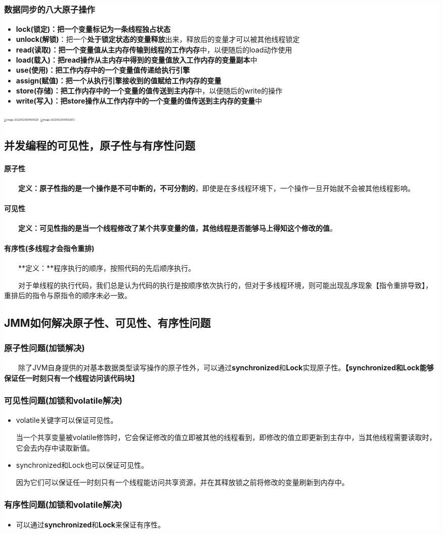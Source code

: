 

### 数据同步的八大原子操作

- **lock(锁定)：**把一个**变量标记为一条线程独占状态**
- **unlock(解锁)**：把一个**处于锁定状态的变量释放**出来，释放后的变量才可以被其他线程锁定
- **read(读取)：**把一个**变量值从主内存传输到线程的工作内存**中，以便随后的load动作使用
- **load(载入)：**把read操作从主内存中得到的**变量值放入工作内存的变量副本**中
- **use(使用)：**把**工作内存中的一个变量值传递给执行引擎**
- **assign(赋值)：**把一个从执行引擎接收到的**值赋给工作内存的变量**
- **store(存储)：**把**工作内存中的一个变量的值传送到主内存**中，以便随后的write的操作
- **write(写入)：**把store操作从工作内存中的一个**变量的值传送到主内存的变量**中

<img src="../../../Library/Application Support/typora-user-images/image-20220523091405528.png" alt="image-20220523091405528" style="zoom:33%;" />

<img src="../../../Library/Application Support/typora-user-images/image-20220523091502872.png" alt="image-20220523091502872" style="zoom:33%;" />

## 并发编程的可见性，原子性与有序性问题

#### 原子性

　　**定义：**原子性指的是一个操作是**不可中断的，不可分割的**，即使是在多线程环境下，一个操作一旦开始就不会被其他线程影响。

#### 可见性

　　**定义：**可见性指的是**当一个线程修改了某个共享变量的值，其他线程是否能够马上得知这个修改的值**。

#### 有序性(多线程才会指令重排)

　　**定义：**程序执行的顺序，按照代码的先后顺序执行。

　　对于单线程的执行代码，我们总是认为代码的执行是按顺序依次执行的，但对于多线程环境，则可能出现乱序现象【指令重排导致】，重排后的指令与原指令的顺序未必一致。



## JMM如何解决原子性、可见性、有序性问题

### 原子性问题(加锁解决)

　　除了JVM自身提供的对基本数据类型读写操作的原子性外，可以通过**synchronized**和**Lock**实现原子性。**【synchronized和Lock能够保证任一时刻只有一个线程访问该代码块】**

### 可见性问题(加锁和volatile解决)

- volatile关键字可以保证可见性。

  当一个共享变量被volatile修饰时，它会保证修改的值立即被其他的线程看到，即修改的值立即更新到主存中，当其他线程需要读取时，它会去内存中读取新值。

- synchronized和Lock也可以保证可见性。

  因为它们可以保证任一时刻只有一个线程能访问共享资源，并在其释放锁之前将修改的变量刷新到内存中。

### 有序性问题(加锁和volatile解决)

- 可以通过**synchronized**和**Lock**来保证有序性。
